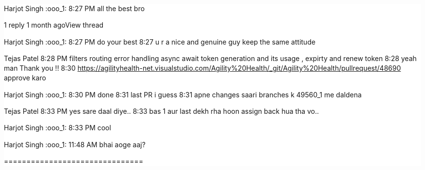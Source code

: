 Harjot Singh
:ooo_1:  8:27 PM
all the best bro

1 reply
1 month agoView thread


Harjot Singh
:ooo_1:  8:27 PM
do your best
8:27
u r a nice and genuine guy keep the same attitude


Tejas Patel
  8:28 PM
filters
routing
error handling
async await
token generation and its usage  , expirty and renew token
8:28
yeah man
Thank you !!
8:30
https://agilityhealth-net.visualstudio.com/Agility%20Health/_git/Agility%20Health/pullrequest/48690
approve karo


Harjot Singh
:ooo_1:  8:30 PM
done
8:31
last PR i guess
8:31
apne changes saari branches k 49560_1 me daldena


Tejas Patel
  8:33 PM
yes sare daal diye..
8:33
bas 1 aur last dekh rha hoon
assign back hua tha vo..


Harjot Singh
:ooo_1:  8:33 PM
cool


Harjot Singh
:ooo_1:  11:48 AM
bhai aoge aaj?

===============================
